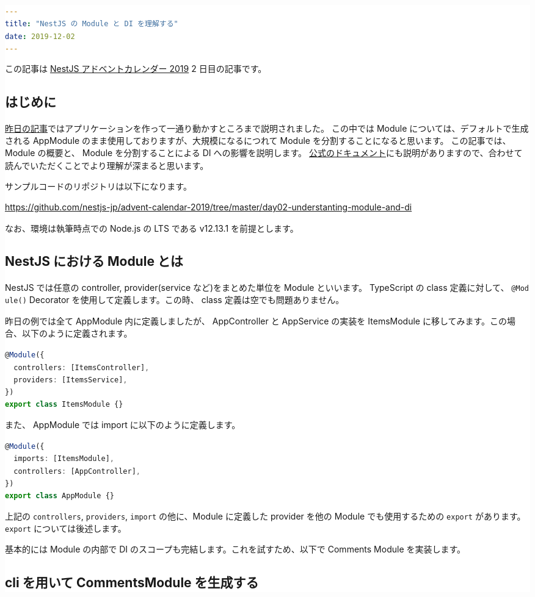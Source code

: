 ```yaml
---
title: "NestJS の Module と DI を理解する"
date: 2019-12-02
---
```


この記事は [NestJS アドベントカレンダー 2019](https://qiita.com/advent-calendar/2019/nestjs) 2 日目の記事です。

## はじめに

[昨日の記事](https://qiita.com/potato4d/items/aabb78fd201592352d64)ではアプリケーションを作って一通り動かすところまで説明されました。
この中では Module については、デフォルトで生成される AppModule のまま使用しておりますが、大規模になるにつれて Module を分割することになると思います。
この記事では、 Module の概要と、 Module を分割することによる DI への影響を説明します。
[公式のドキュメント](https://docs.nestjs.com/modules)にも説明がありますので、合わせて読んでいただくことでより理解が深まると思います。

サンプルコードのリポジトリは以下になります。

https://github.com/nestjs-jp/advent-calendar-2019/tree/master/day02-understanting-module-and-di

なお、環境は執筆時点での Node.js の LTS である v12.13.1 を前提とします。

## NestJS における Module とは

NestJS では任意の controller, provider(service など)をまとめた単位を Module といいます。
TypeScript の class 定義に対して、 `@Module()` Decorator を使用して定義します。この時、 class 定義は空でも問題ありません。

昨日の例では全て AppModule 内に定義しましたが、 AppController と AppService の実装を ItemsModule に移してみます。この場合、以下のように定義されます。

```typescript:items/items.module.ts
@Module({
  controllers: [ItemsController],
  providers: [ItemsService],
})
export class ItemsModule {}

```

また、 AppModule では import に以下のように定義します。

```typescript:app.module.ts
@Module({
  imports: [ItemsModule],
  controllers: [AppController],
})
export class AppModule {}
```

上記の `controllers`, `providers`, `import` の他に、Module に定義した provider を他の Module でも使用するための `export` があります。 `export` については後述します。

基本的には Module の内部で DI のスコープも完結します。これを試すため、以下で Comments Module を実装します。

## cli を用いて CommentsModule を生成する
